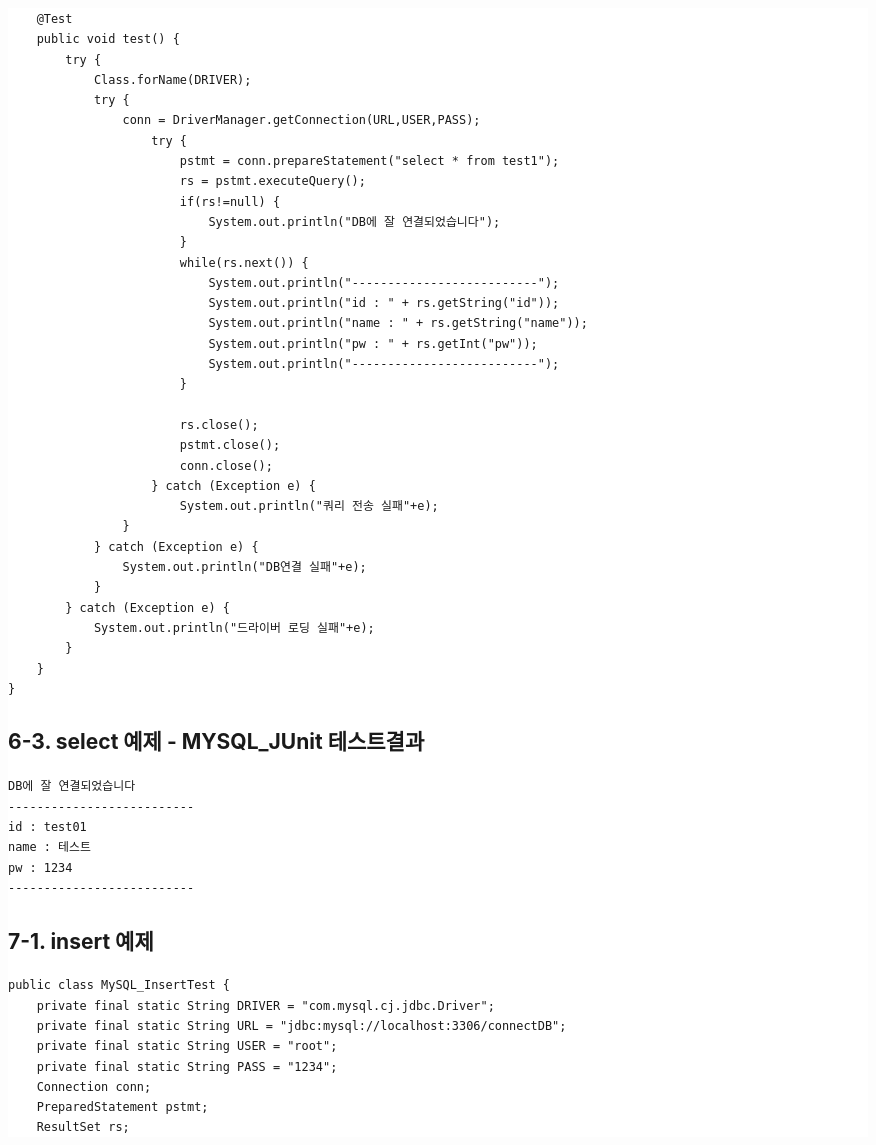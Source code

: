 		
		@Test
		public void test() {
			try {
				Class.forName(DRIVER);
				try {
					conn = DriverManager.getConnection(URL,USER,PASS);
						try {
							pstmt = conn.prepareStatement("select * from test1");
							rs = pstmt.executeQuery();
							if(rs!=null) {
								System.out.println("DB에 잘 연결되었습니다");
							}
							while(rs.next()) {
								System.out.println("--------------------------");
								System.out.println("id : " + rs.getString("id"));
								System.out.println("name : " + rs.getString("name"));
								System.out.println("pw : " + rs.getInt("pw"));
								System.out.println("--------------------------");
							}
							
							rs.close();
							pstmt.close();
							conn.close();
						} catch (Exception e) {
							System.out.println("쿼리 전송 실패"+e);
					}
				} catch (Exception e) {
					System.out.println("DB연결 실패"+e);
				}
			} catch (Exception e) {
				System.out.println("드라이버 로딩 실패"+e);
			}
		}
	}
## 6-3. select 예제 - MYSQL_JUnit 테스트결과
	DB에 잘 연결되었습니다
	--------------------------
	id : test01
	name : 테스트
	pw : 1234
	--------------------------

	
## 7-1. insert 예제
	public class MySQL_InsertTest {
		private final static String DRIVER = "com.mysql.cj.jdbc.Driver";
		private final static String URL = "jdbc:mysql://localhost:3306/connectDB";
		private final static String USER = "root";
		private final static String PASS = "1234";
		Connection conn;
		PreparedStatement pstmt;
		ResultSet rs;
		